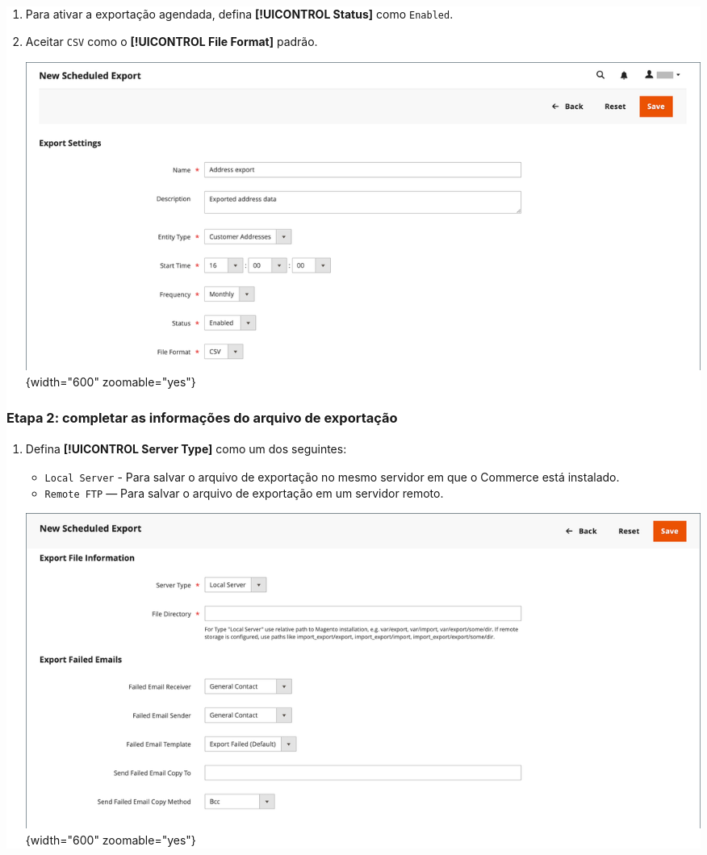 1. Para ativar a exportação agendada, defina **[!UICONTROL Status]** como `Enabled`.

1. Aceitar `CSV` como o **[!UICONTROL File Format]** padrão.

   ![Configurações de exportação agendadas](./assets/data-transfer-scheduled-export-settings.png){width="600" zoomable="yes"}

### Etapa 2: completar as informações do arquivo de exportação

1. Defina **[!UICONTROL Server Type]** como um dos seguintes:

   - `Local Server` - Para salvar o arquivo de exportação no mesmo servidor em que o Commerce está instalado.
   - `Remote FTP` — Para salvar o arquivo de exportação em um servidor remoto.

   ![Informações do arquivo de exportação agendado](./assets/data-transfer-scheduled-export-file-information.png){width="600" zoomable="yes"}

